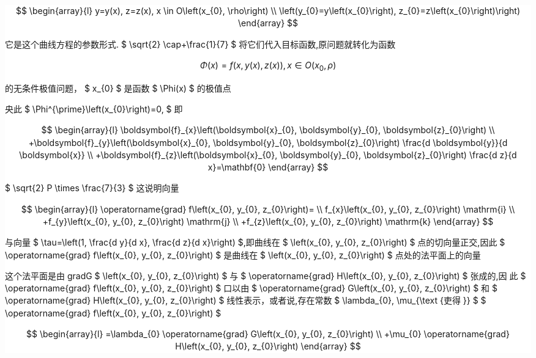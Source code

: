 $$
\begin{array}{l}
y=y(x), z=z(x), x \in O\left(x_{0}, \rho\right) \\
\left(y_{0}=y\left(x_{0}\right), z_{0}=z\left(x_{0}\right)\right)
\end{array}
$$

它是这个曲线方程的参数形式.
$ \sqrt{2} \cap+\frac{1}{7} $
将它们代入目标函数,原问题就转化为函数

$$
\Phi(x)=f(x, y(x), z(x)), x \in O\left(x_{0}, \rho\right)
$$

的无条件极值问题， $ x_{0} $ 是函数 $ \Phi(x) $ 的极值点

央此 $ \Phi^{\prime}\left(x_{0}\right)=0, $ 即

$$
\begin{array}{l}
\boldsymbol{f}_{x}\left(\boldsymbol{x}_{0}, \boldsymbol{y}_{0}, \boldsymbol{z}_{0}\right) \\
+\boldsymbol{f}_{y}\left(\boldsymbol{x}_{0}, \boldsymbol{y}_{0}, \boldsymbol{z}_{0}\right) \frac{d \boldsymbol{y}}{d \boldsymbol{x}} \\
+\boldsymbol{f}_{z}\left(\boldsymbol{x}_{0}, \boldsymbol{y}_{0}, \boldsymbol{z}_{0}\right) \frac{d z}{d x}=\mathbf{0}
\end{array}
$$

$ \sqrt{2} P \times \frac{7}{3} $
这说明向量

$$
\begin{array}{l}
\operatorname{grad} f\left(x_{0}, y_{0}, z_{0}\right)= \\
f_{x}\left(x_{0}, y_{0}, z_{0}\right) \mathrm{i} \\
+f_{y}\left(x_{0}, y_{0}, z_{0}\right) \mathrm{j} \\
+f_{z}\left(x_{0}, y_{0}, z_{0}\right) \mathrm{k}
\end{array}
$$

与向量 $ \tau=\left(1, \frac{d y}{d x}, \frac{d z}{d x}\right) $,即曲线在 $ \left(x_{0}, y_{0}, z_{0}\right) $ 点的切向量正交,因此 $ \operatorname{grad} f\left(x_{0}, y_{0}, z_{0}\right) $ 是曲线在 $ \left(x_{0}, y_{0}, z_{0}\right) $ 点处的法平面上的向量

这个法平面是由 gradG $ \left(x_{0}, y_{0}, z_{0}\right) $ 与 $ \operatorname{grad} H\left(x_{0}, y_{0}, z_{0}\right) $ 张成的,因 此 $ \operatorname{grad} f\left(x_{0}, y_{0}, z_{0}\right) $ 口以由 $ \operatorname{grad} G\left(x_{0}, y_{0}, z_{0}\right) $ 和 $ \operatorname{grad} H\left(x_{0}, y_{0}, z_{0}\right) $
线性表示，或者说,存在常数 $ \lambda_{0}, \mu_{\text {吏得 }} $
$ \operatorname{grad} f\left(x_{0}, y_{0}, z_{0}\right) $

$$
\begin{array}{l}
=\lambda_{0} \operatorname{grad} G\left(x_{0}, y_{0}, z_{0}\right) \\
+\mu_{0} \operatorname{grad} H\left(x_{0}, y_{0}, z_{0}\right)
\end{array}
$$
